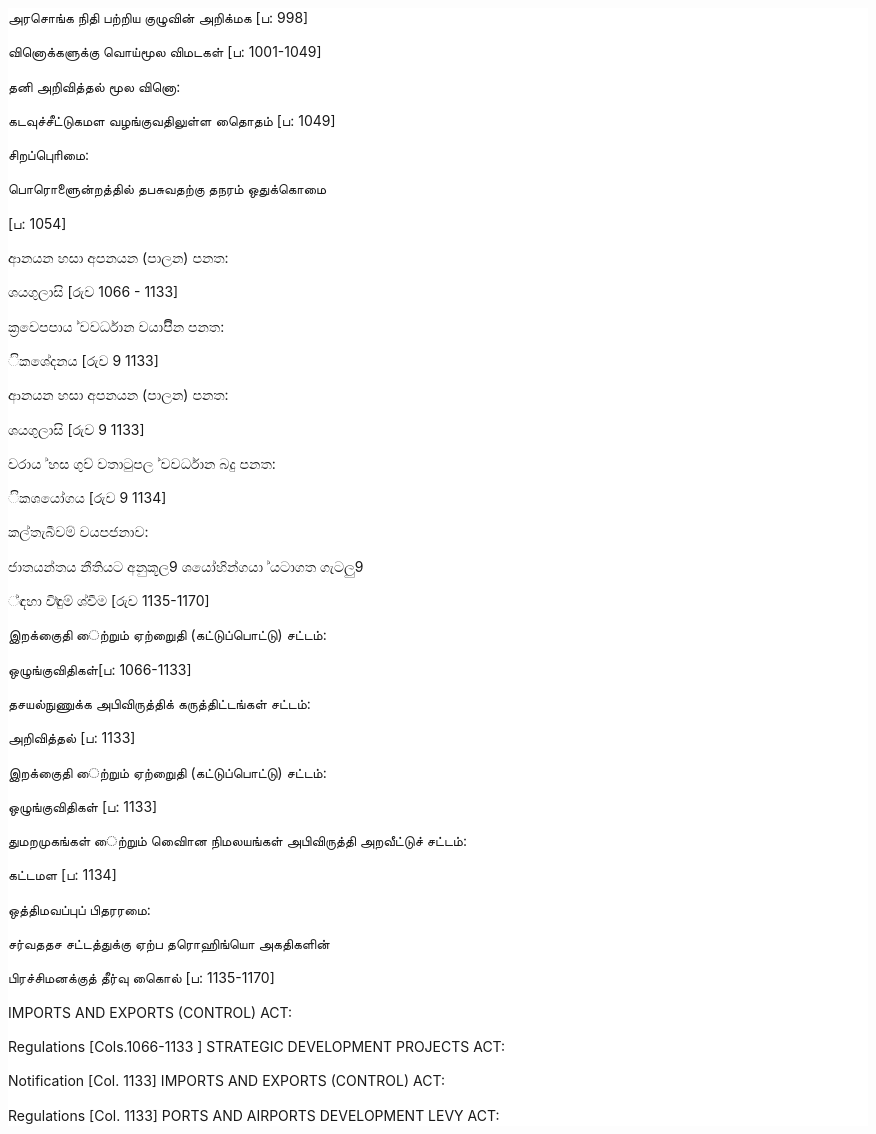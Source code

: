 அரசொங்க நிதி பற்றிய குழுவின் அறிக்மக [ப: 998]

வினொக்களுக்கு வொய்மூல விமடகள் [ப: 1001-1049]

தனி அறிவித்தல் மூல வினொ:

கடவுச்சீட்டுகமள வழங்குவதிலுள்ள தொைதம் [ப: 1049]

சிறப்புொிமை:

பொரொளுைன்றத்தில் தபசுவதற்கு தநரம் ஒதுக்கொமை

[ப: 1054]

ආනයන හසා අපනයන (පාලන) පනත:

ශයගුලාසි [රුව 1066 - 1133]

ක්‍රවෙපපාය ්වවර්ධාන වයාපිින පනත:

ිකශේදනය [රුව 9 1133]

ආනයන හසා අපනයන (පාලන) පනත:

ශයගුලාසි [රුව 9 1133]

වරාය ්හස ගුව් වතාටුපල ්වවර්ධාන බදු පනත:

ිකශයෝගය [රුව 9 1134]

කල්තැබීවම් වයපජනාව:

ජාතයන්තය නීතියට අනුකූල9 ශයෝහින්ගයා ්යටාගත ගැටලු9

්ඳහා වි්ඳුම් ශ්වීම [රුව 1135-1170]

இறக்குைதி ைற்றும் ஏற்றுைதி (கட்டுப்பொட்டு) சட்டம்:

ஒழுங்குவிதிகள்[ப: 1066-1133]

தசயல்நுணுக்க அபிவிருத்திக் கருத்திட்டங்கள் சட்டம்:

அறிவித்தல் [ப: 1133]

இறக்குைதி ைற்றும் ஏற்றுைதி (கட்டுப்பொட்டு) சட்டம்:

ஒழுங்குவிதிகள் [ப: 1133]

துமறமுகங்கள் ைற்றும் விைொன நிமலயங்கள் அபிவிருத்தி அறவீட்டுச் சட்டம்:

கட்டமள [ப: 1134]

ஒத்திமவப்புப் பிதரரமை:

சர்வததச சட்டத்துக்கு ஏற்ப தரொஹிங்யொ அகதிகளின்

பிரச்சிமனக்குத் தீர்வு கொைல் [ப: 1135-1170]

IMPORTS AND EXPORTS (CONTROL) ACT:

Regulations [Cols.1066-1133 ] STRATEGIC DEVELOPMENT PROJECTS ACT:

Notification [Col. 1133] IMPORTS AND EXPORTS (CONTROL) ACT:

Regulations [Col. 1133] PORTS AND AIRPORTS DEVELOPMENT LEVY ACT:
